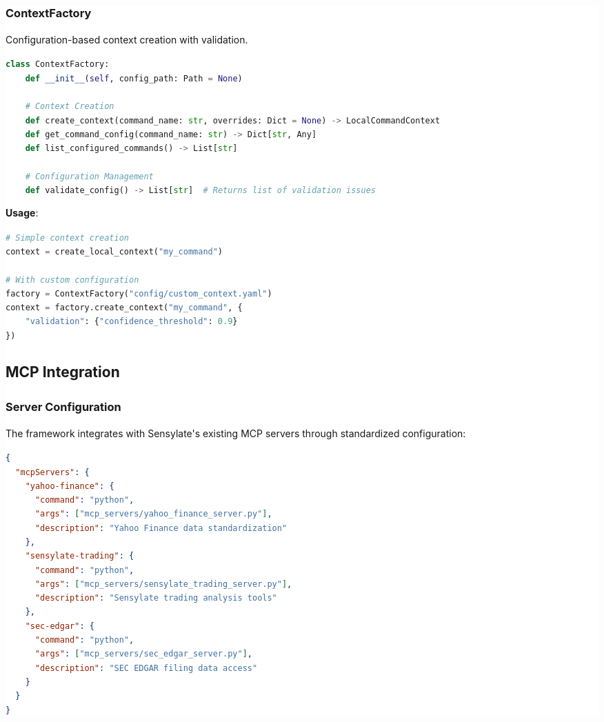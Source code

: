 ### ContextFactory

Configuration-based context creation with validation.

```python
class ContextFactory:
    def __init__(self, config_path: Path = None)

    # Context Creation
    def create_context(command_name: str, overrides: Dict = None) -> LocalCommandContext
    def get_command_config(command_name: str) -> Dict[str, Any]
    def list_configured_commands() -> List[str]

    # Configuration Management
    def validate_config() -> List[str]  # Returns list of validation issues
```

**Usage**:

```python
# Simple context creation
context = create_local_context("my_command")

# With custom configuration
factory = ContextFactory("config/custom_context.yaml")
context = factory.create_context("my_command", {
    "validation": {"confidence_threshold": 0.9}
})
```

## MCP Integration

### Server Configuration

The framework integrates with Sensylate's existing MCP servers through standardized configuration:

```json
{
  "mcpServers": {
    "yahoo-finance": {
      "command": "python",
      "args": ["mcp_servers/yahoo_finance_server.py"],
      "description": "Yahoo Finance data standardization"
    },
    "sensylate-trading": {
      "command": "python",
      "args": ["mcp_servers/sensylate_trading_server.py"],
      "description": "Sensylate trading analysis tools"
    },
    "sec-edgar": {
      "command": "python",
      "args": ["mcp_servers/sec_edgar_server.py"],
      "description": "SEC EDGAR filing data access"
    }
  }
}
```
